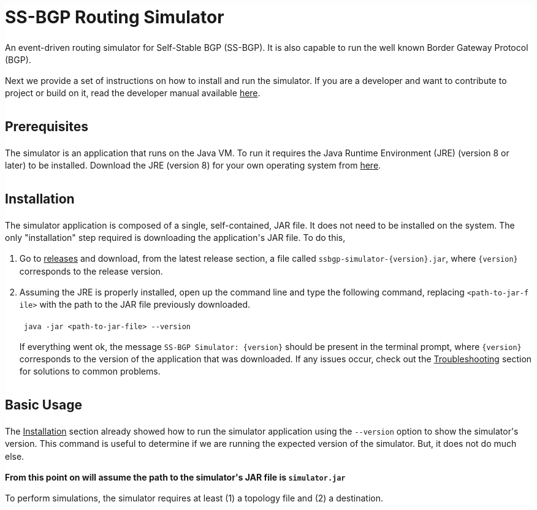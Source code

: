 # SS-BGP Routing Simulator

An event-driven routing simulator for Self-Stable BGP (SS-BGP). It is also capable to run the well known Border Gateway
Protocol (BGP).

Next we provide a set of instructions on how to install and run the simulator. If you are a developer and want to
contribute to project or build on it, read the developer manual available [here](/doc/developers.md).

## Prerequisites

The simulator is an application that runs on the Java VM. To run it requires the Java Runtime Environment (JRE) (version
8 or later) to be installed. Download the JRE (version 8) for your own operating system
from [here](http://www.oracle.com/technetwork/java/javase/downloads/jre8-downloads-2133155.html).

## Installation

The simulator application is composed of a single, self-contained, JAR file. It does not need to be installed on the
system. The only "installation" step required is downloading the application's JAR file. To do this,

1. Go to [releases](https://github.com/ssbgp/routing-simulator/releases) and download, from the latest release section,
   a file called `ssbgp-simulator-{version}.jar`, where `{version}` corresponds to the release version.

1. Assuming the JRE is properly installed, open up the command line and type the following command,
   replacing `<path-to-jar-file>` with the path to the JAR file previously downloaded.

        java -jar <path-to-jar-file> --version

   If everything went ok, the message `SS-BGP Simulator: {version}`  should be present in the terminal prompt,
   where `{version}` corresponds to the version of the application that was downloaded. If any issues occur, check out
   the [Troubleshooting](#troubleshooting) section for solutions to common problems.

## Basic Usage

The [Installation](#installation) section already showed how to run the simulator application using the `--version`
option to show the simulator's version. This command is useful to determine if we are running the expected version of
the simulator. But, it does not do much else.

**From this point on will assume the path to the simulator's JAR file is `simulator.jar`**

To perform simulations, the simulator requires at least (1) a topology file and (2) a destination.
